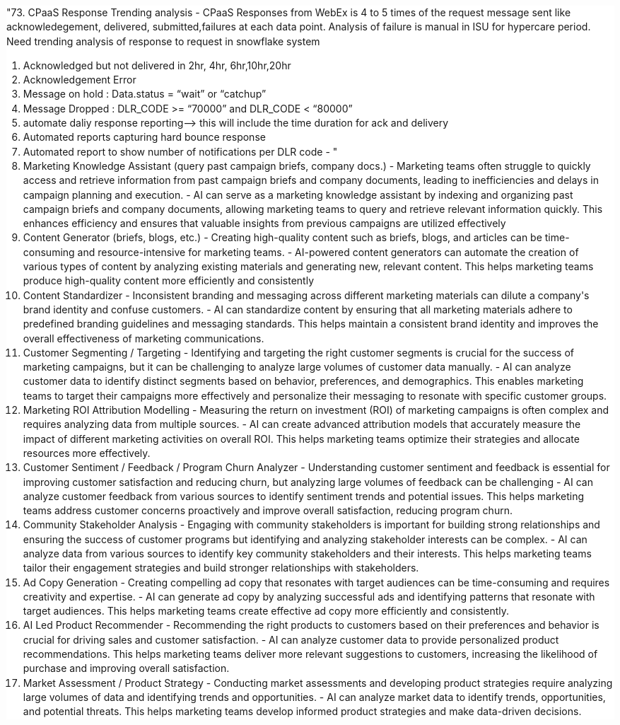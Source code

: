 "73. CPaaS Response Trending analysis - CPaaS Responses from WebEx is 4 to 5 times of the request message sent like acknowledegement, delivered, submitted,failures at each data point. Analysis of failure is manual in ISU for hypercare period. Need trending analysis of response to request in snowflake system
1. Acknowledged but not delivered  in 2hr, 4hr, 6hr,10hr,20hr
2. Acknowledgement Error 
3. Message on hold : Data.status  = “wait” or “catchup” 
4. Message Dropped : DLR_CODE  >= “70000” and  DLR_CODE    < “80000”  
5. automate daliy response reporting--> this will include the time duration for ack and delivery
6. Automated reports capturing hard bounce response
7. Automated report to show number of notifications per DLR code - "
74. Marketing Knowledge Assistant (query past campaign briefs, company docs.) - Marketing teams often struggle to quickly access and retrieve information from past campaign briefs and company documents, leading to inefficiencies and delays in campaign planning and execution. - AI can serve as a marketing knowledge assistant by indexing and organizing past campaign briefs and company documents, allowing marketing teams to query and retrieve relevant information quickly. This enhances efficiency and ensures that valuable insights from previous campaigns are utilized effectively
75. Content Generator (briefs, blogs, etc.) - Creating high-quality content such as briefs, blogs, and articles can be time-consuming and resource-intensive for marketing teams. - AI-powered content generators can automate the creation of various types of content by analyzing existing materials and generating new, relevant content. This helps marketing teams produce high-quality content more efficiently and consistently
76. Content Standardizer  - Inconsistent branding and messaging across different marketing materials can dilute a company's brand identity and confuse customers. - AI can standardize content by ensuring that all marketing materials adhere to predefined branding guidelines and messaging standards. This helps maintain a consistent brand identity and improves the overall effectiveness of marketing communications.
77. Customer    Segmenting /  Targeting - Identifying and targeting the right customer segments is crucial for the success of marketing campaigns, but it can be challenging to analyze large volumes of customer data manually. - AI can analyze customer data to identify distinct segments based on behavior, preferences, and demographics. This enables marketing teams to target their campaigns more effectively and personalize their messaging to resonate with specific customer groups.
78. Marketing ROI Attribution      Modelling - Measuring the return on investment (ROI) of marketing campaigns is often complex and requires analyzing data from multiple sources. - AI can create advanced attribution models that accurately measure the impact of different marketing activities on overall ROI. This helps marketing teams optimize their strategies and allocate resources more effectively.
79. Customer      Sentiment /    Feedback / Program Churn Analyzer - Understanding customer sentiment and feedback is essential for improving customer satisfaction and reducing churn, but analyzing large volumes of feedback can be challenging - AI can analyze customer feedback from various sources to identify sentiment trends and potential issues. This helps marketing teams address customer concerns proactively and improve overall satisfaction, reducing program churn.
80. Community Stakeholder Analysis - Engaging with community stakeholders is important for building strong relationships and ensuring the success of customer programs but identifying and analyzing stakeholder interests can be complex. - AI can analyze data from various sources to identify key community stakeholders and their interests. This helps marketing teams tailor their engagement strategies and build stronger relationships with stakeholders.
81. Ad Copy Generation - Creating compelling ad copy that resonates with target audiences can be time-consuming and requires creativity and expertise. - AI can generate ad copy by analyzing successful ads and identifying patterns that resonate with target audiences. This helps marketing teams create effective ad copy more efficiently and consistently.
82. AI Led Product Recommender - Recommending the right products to customers based on their preferences and behavior is crucial for driving sales and customer satisfaction. - AI can analyze customer data to provide personalized product recommendations. This helps marketing teams deliver more relevant suggestions to customers, increasing the likelihood of purchase and improving overall satisfaction.
83. Market Assessment / Product Strategy - Conducting market assessments and developing product strategies require analyzing large volumes of data and identifying trends and opportunities. - AI can analyze market data to identify trends, opportunities, and potential threats. This helps marketing teams develop informed product strategies and make data-driven decisions.